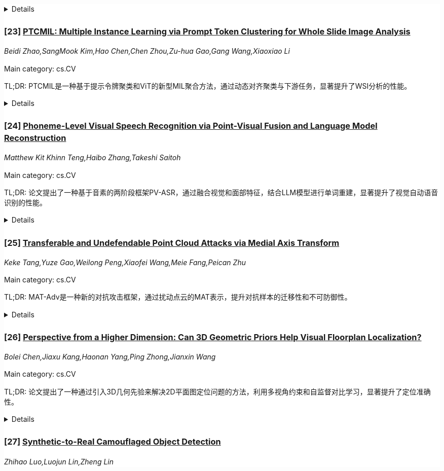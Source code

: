 
<details><summary>Details</summary></details>


### [23] [PTCMIL: Multiple Instance Learning via Prompt Token Clustering for Whole Slide Image Analysis](https://arxiv.org/abs/2507.18848)
*Beidi Zhao,SangMook Kim,Hao Chen,Chen Zhou,Zu-hua Gao,Gang Wang,Xiaoxiao Li*

Main category: cs.CV

TL;DR: PTCMIL是一种基于提示令牌聚类和ViT的新型MIL聚合方法，通过动态对齐聚类与下游任务，显著提升了WSI分析的性能。


<details><summary>Details</summary></details>


### [24] [Phoneme-Level Visual Speech Recognition via Point-Visual Fusion and Language Model Reconstruction](https://arxiv.org/abs/2507.18863)
*Matthew Kit Khinn Teng,Haibo Zhang,Takeshi Saitoh*

Main category: cs.CV

TL;DR: 论文提出了一种基于音素的两阶段框架PV-ASR，通过融合视觉和面部特征，结合LLM模型进行单词重建，显著提升了视觉自动语音识别的性能。


<details><summary>Details</summary></details>


### [25] [Transferable and Undefendable Point Cloud Attacks via Medial Axis Transform](https://arxiv.org/abs/2507.18870)
*Keke Tang,Yuze Gao,Weilong Peng,Xiaofei Wang,Meie Fang,Peican Zhu*

Main category: cs.CV

TL;DR: MAT-Adv是一种新的对抗攻击框架，通过扰动点云的MAT表示，提升对抗样本的迁移性和不可防御性。


<details><summary>Details</summary></details>


### [26] [Perspective from a Higher Dimension: Can 3D Geometric Priors Help Visual Floorplan Localization?](https://arxiv.org/abs/2507.18881)
*Bolei Chen,Jiaxu Kang,Haonan Yang,Ping Zhong,Jianxin Wang*

Main category: cs.CV

TL;DR: 论文提出了一种通过引入3D几何先验来解决2D平面图定位问题的方法，利用多视角约束和自监督对比学习，显著提升了定位准确性。


<details><summary>Details</summary></details>


### [27] [Synthetic-to-Real Camouflaged Object Detection](https://arxiv.org/abs/2507.18911)
*Zhihao Luo,Luojun Lin,Zheng Lin*
